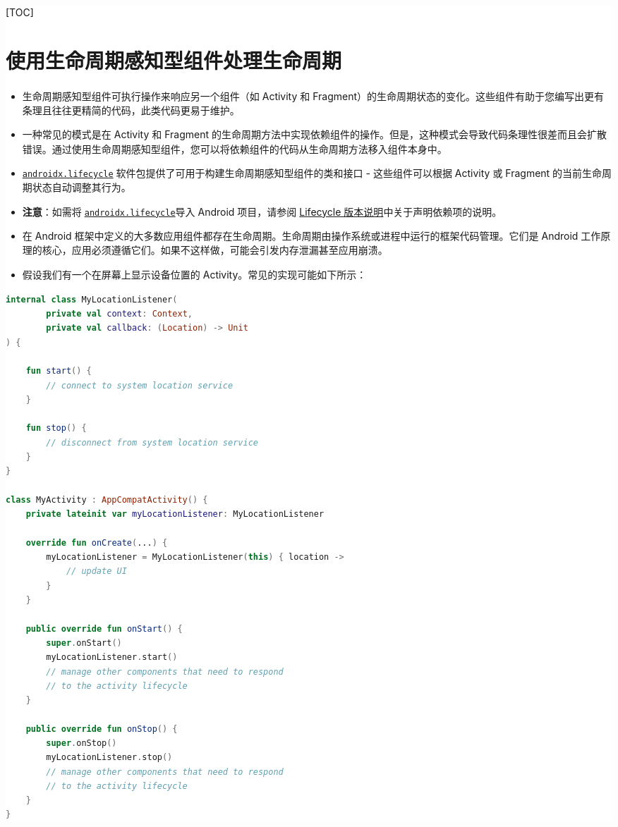 [TOC]

# 使用生命周期感知型组件处理生命周期

* 生命周期感知型组件可执行操作来响应另一个组件（如 Activity 和 Fragment）的生命周期状态的变化。这些组件有助于您编写出更有条理且往往更精简的代码，此类代码更易于维护。

* 一种常见的模式是在 Activity 和 Fragment 的生命周期方法中实现依赖组件的操作。但是，这种模式会导致代码条理性很差而且会扩散错误。通过使用生命周期感知型组件，您可以将依赖组件的代码从生命周期方法移入组件本身中。

* [`androidx.lifecycle`](https://developer.android.google.cn/reference/androidx/lifecycle/package-summary) 软件包提供了可用于构建生命周期感知型组件的类和接口 - 这些组件可以根据 Activity 或 Fragment 的当前生命周期状态自动调整其行为。

* **注意**：如需将 [`androidx.lifecycle`](https://developer.android.google.cn/reference/androidx/lifecycle/package-summary)导入 Android 项目，请参阅 [Lifecycle 版本说明](https://developer.android.google.cn/jetpack/androidx/releases/lifecycle#declaring_dependencies)中关于声明依赖项的说明。

* 在 Android 框架中定义的大多数应用组件都存在生命周期。生命周期由操作系统或进程中运行的框架代码管理。它们是 Android 工作原理的核心，应用必须遵循它们。如果不这样做，可能会引发内存泄漏甚至应用崩溃。

* 假设我们有一个在屏幕上显示设备位置的 Activity。常见的实现可能如下所示：

```kotlin
internal class MyLocationListener(
        private val context: Context,
        private val callback: (Location) -> Unit
) {

    fun start() {
        // connect to system location service
    }

    fun stop() {
        // disconnect from system location service
    }
}

class MyActivity : AppCompatActivity() {
    private lateinit var myLocationListener: MyLocationListener

    override fun onCreate(...) {
        myLocationListener = MyLocationListener(this) { location ->
            // update UI
        }
    }

    public override fun onStart() {
        super.onStart()
        myLocationListener.start()
        // manage other components that need to respond
        // to the activity lifecycle
    }

    public override fun onStop() {
        super.onStop()
        myLocationListener.stop()
        // manage other components that need to respond
        // to the activity lifecycle
    }
}
```
